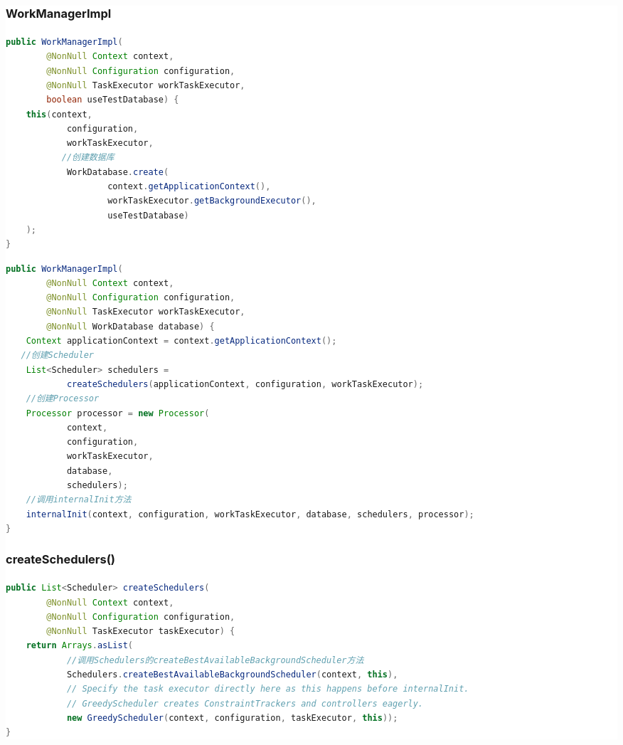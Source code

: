 ### WorkManagerImpl

```java
public WorkManagerImpl(
        @NonNull Context context,
        @NonNull Configuration configuration,
        @NonNull TaskExecutor workTaskExecutor,
        boolean useTestDatabase) {
    this(context,
            configuration,
            workTaskExecutor,
           //创建数据库
            WorkDatabase.create(
                    context.getApplicationContext(),
                    workTaskExecutor.getBackgroundExecutor(),
                    useTestDatabase)
    );
}
```

```java
public WorkManagerImpl(
        @NonNull Context context,
        @NonNull Configuration configuration,
        @NonNull TaskExecutor workTaskExecutor,
        @NonNull WorkDatabase database) {
    Context applicationContext = context.getApplicationContext();
   //创建Scheduler
    List<Scheduler> schedulers =
            createSchedulers(applicationContext, configuration, workTaskExecutor);
    //创建Processor
    Processor processor = new Processor(
            context,
            configuration,
            workTaskExecutor,
            database,
            schedulers);
    //调用internalInit方法
    internalInit(context, configuration, workTaskExecutor, database, schedulers, processor);
}
```

### createSchedulers()

```java
public List<Scheduler> createSchedulers(
        @NonNull Context context,
        @NonNull Configuration configuration,
        @NonNull TaskExecutor taskExecutor) {
    return Arrays.asList(
            //调用Schedulers的createBestAvailableBackgroundScheduler方法
            Schedulers.createBestAvailableBackgroundScheduler(context, this),
            // Specify the task executor directly here as this happens before internalInit.
            // GreedyScheduler creates ConstraintTrackers and controllers eagerly.
            new GreedyScheduler(context, configuration, taskExecutor, this));
}
```
